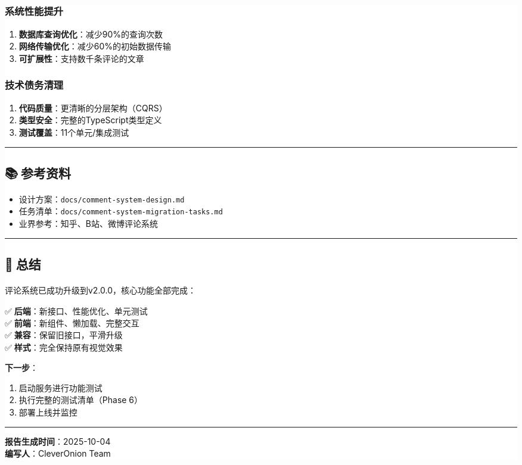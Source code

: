 ### 系统性能提升
1. **数据库查询优化**：减少90%的查询次数
2. **网络传输优化**：减少60%的初始数据传输
3. **可扩展性**：支持数千条评论的文章

### 技术债务清理
1. **代码质量**：更清晰的分层架构（CQRS）
2. **类型安全**：完整的TypeScript类型定义
3. **测试覆盖**：11个单元/集成测试

---

## 📚 参考资料

- 设计方案：`docs/comment-system-design.md`
- 任务清单：`docs/comment-system-migration-tasks.md`
- 业界参考：知乎、B站、微博评论系统

---

## 🎉 总结

评论系统已成功升级到v2.0.0，核心功能全部完成：

✅ **后端**：新接口、性能优化、单元测试  
✅ **前端**：新组件、懒加载、完整交互  
✅ **兼容**：保留旧接口，平滑升级  
✅ **样式**：完全保持原有视觉效果

**下一步**：
1. 启动服务进行功能测试
2. 执行完整的测试清单（Phase 6）
3. 部署上线并监控

---

**报告生成时间**：2025-10-04  
**编写人**：CleverOnion Team


